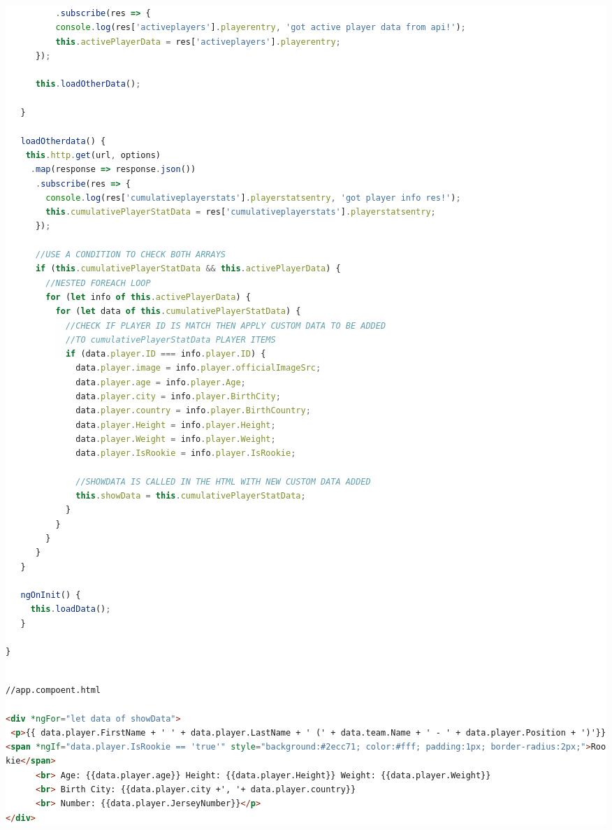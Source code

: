 ```ts
          .subscribe(res => {
          console.log(res['activeplayers'].playerentry, 'got active player data from api!');
          this.activePlayerData = res['activeplayers'].playerentry;
      });
      
      this.loadOtherData();

   }

   loadOtherdata() {
    this.http.get(url, options)
     .map(response => response.json())
      .subscribe(res => {
        console.log(res['cumulativeplayerstats'].playerstatsentry, 'got player info res!');
        this.cumulativePlayerStatData = res['cumulativeplayerstats'].playerstatsentry;
      });
      
      //USE A CONDITION TO CHECK BOTH ARRAYS
      if (this.cumulativePlayerStatData && this.activePlayerData) {
        //NESTED FOREACH LOOP
        for (let info of this.activePlayerData) { 
          for (let data of this.cumulativePlayerStatData) {
            //CHECK IF PLAYER ID IS MATCH THEN APPLY CUSTOM DATA TO BE ADDED
            //TO cumulativePlayerStatData PLAYER ITEMS
            if (data.player.ID === info.player.ID) {
              data.player.image = info.player.officialImageSrc;
              data.player.age = info.player.Age;
              data.player.city = info.player.BirthCity;
              data.player.country = info.player.BirthCountry;
              data.player.Height = info.player.Height;
              data.player.Weight = info.player.Weight;
              data.player.IsRookie = info.player.IsRookie;

              //SHOWDATA IS CALLED IN THE HTML WITH NEW CUSTOM DATA ADDED
              this.showData = this.cumulativePlayerStatData;
            } 
          }
        }
      } 
   }
    
   ngOnInit() {
     this.loadData();
   }

}

```

```html

//app.compoent.html

<div *ngFor="let data of showData">
 <p>{{ data.player.FirstName + ' ' + data.player.LastName + ' (' + data.team.Name + ' - ' + data.player.Position + ')'}} <span *ngIf="data.player.IsRookie == 'true'" style="background:#2ecc71; color:#fff; padding:1px; border-radius:2px;">Rookie</span>
      <br> Age: {{data.player.age}} Height: {{data.player.Height}} Weight: {{data.player.Weight}}
      <br> Birth City: {{data.player.city +', '+ data.player.country}}
      <br> Number: {{data.player.JerseyNumber}}</p>
</div>

```
